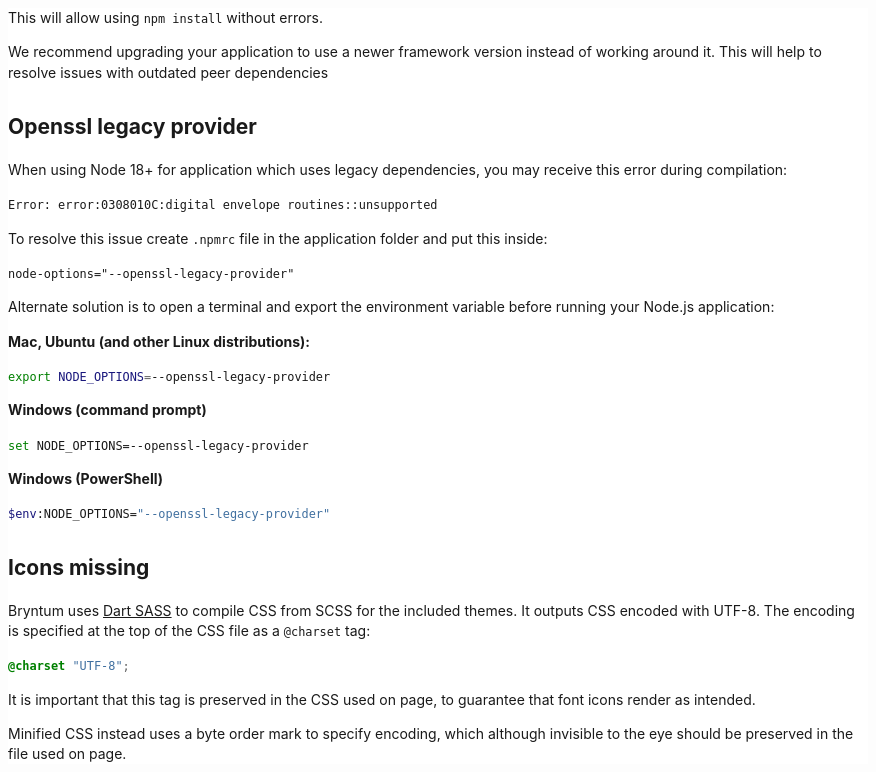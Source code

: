 This will allow using `npm install` without errors.

<div class="note">

We recommend upgrading your application to use a newer framework version instead of working around it. This will help to resolve issues with outdated
peer dependencies

</div>

## Openssl legacy provider 

When using Node 18+ for application which uses legacy dependencies, you may receive this error during compilation:

```bash
Error: error:0308010C:digital envelope routines::unsupported
```

To resolve this issue create `.npmrc` file in the application folder and put this inside:

```txt
node-options="--openssl-legacy-provider"
```

Alternate solution is to open a terminal and export the environment variable before running your Node.js application:

**Mac, Ubuntu (and other Linux distributions):**

```bash
export NODE_OPTIONS=--openssl-legacy-provider
```

**Windows (command prompt)**

```bash
set NODE_OPTIONS=--openssl-legacy-provider
```

**Windows (PowerShell)**

```bash
$env:NODE_OPTIONS="--openssl-legacy-provider"
```

## Icons missing

Bryntum uses [Dart SASS](https://sass-lang.com/dart-sass) to compile CSS from SCSS for the included themes. It outputs 
CSS encoded with UTF-8. The encoding is specified at the top of the CSS file as a `@charset` tag:

```css
@charset "UTF-8";
```

It is important that this tag is preserved in the CSS used on page, to guarantee that font icons render as intended.

Minified CSS instead uses a byte order mark to specify encoding, which although invisible to the eye should be preserved
in the file used on page.
